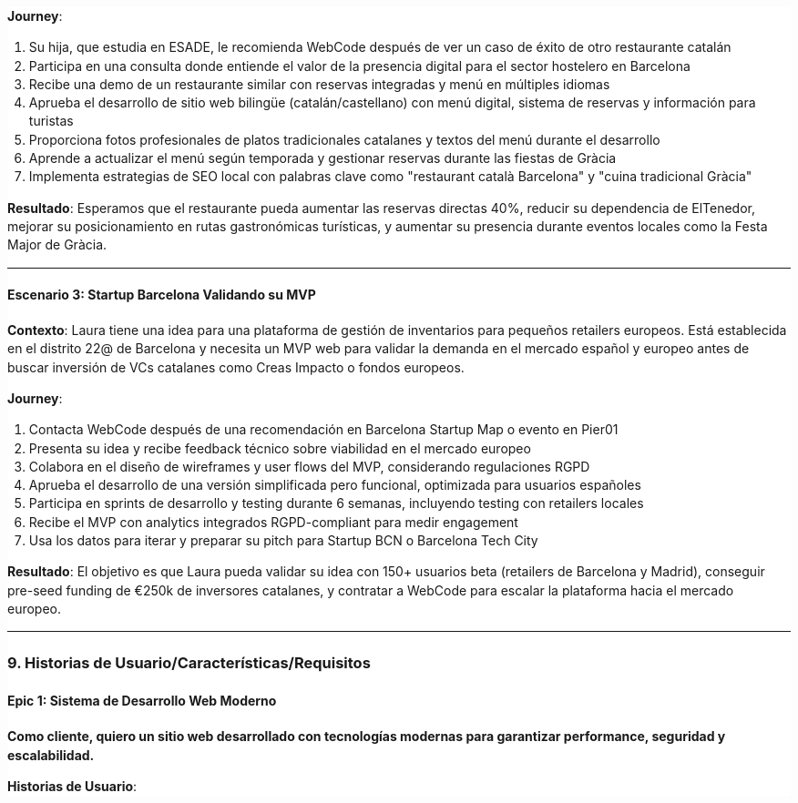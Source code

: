 **Journey**:

1. Su hija, que estudia en ESADE, le recomienda WebCode después de ver un caso de éxito de otro restaurante catalán
2. Participa en una consulta donde entiende el valor de la presencia digital para el sector hostelero en Barcelona
3. Recibe una demo de un restaurante similar con reservas integradas y menú en múltiples idiomas
4. Aprueba el desarrollo de sitio web bilingüe (catalán/castellano) con menú digital, sistema de reservas y información para turistas
5. Proporciona fotos profesionales de platos tradicionales catalanes y textos del menú durante el desarrollo
6. Aprende a actualizar el menú según temporada y gestionar reservas durante las fiestas de Gràcia
7. Implementa estrategias de SEO local con palabras clave como "restaurant català Barcelona" y "cuina tradicional Gràcia"

**Resultado**: Esperamos que el restaurante pueda aumentar las reservas directas 40%, reducir su dependencia de ElTenedor, mejorar su posicionamiento en rutas gastronómicas turísticas, y aumentar su presencia durante eventos locales como la Festa Major de Gràcia.

---

#### Escenario 3: Startup Barcelona Validando su MVP

**Contexto**: Laura tiene una idea para una plataforma de gestión de inventarios para pequeños retailers europeos. Está establecida en el distrito 22@ de Barcelona y necesita un MVP web para validar la demanda en el mercado español y europeo antes de buscar inversión de VCs catalanes como Creas Impacto o fondos europeos.

**Journey**:

1. Contacta WebCode después de una recomendación en Barcelona Startup Map o evento en Pier01
2. Presenta su idea y recibe feedback técnico sobre viabilidad en el mercado europeo
3. Colabora en el diseño de wireframes y user flows del MVP, considerando regulaciones RGPD
4. Aprueba el desarrollo de una versión simplificada pero funcional, optimizada para usuarios españoles
5. Participa en sprints de desarrollo y testing durante 6 semanas, incluyendo testing con retailers locales
6. Recibe el MVP con analytics integrados RGPD-compliant para medir engagement
7. Usa los datos para iterar y preparar su pitch para Startup BCN o Barcelona Tech City

**Resultado**: El objetivo es que Laura pueda validar su idea con 150+ usuarios beta (retailers de Barcelona y Madrid), conseguir pre-seed funding de €250k de inversores catalanes, y contratar a WebCode para escalar la plataforma hacia el mercado europeo.

---

### 9. Historias de Usuario/Características/Requisitos

#### Epic 1: Sistema de Desarrollo Web Moderno

**Como cliente, quiero un sitio web desarrollado con tecnologías modernas para garantizar performance, seguridad y escalabilidad.**

**Historias de Usuario**:
